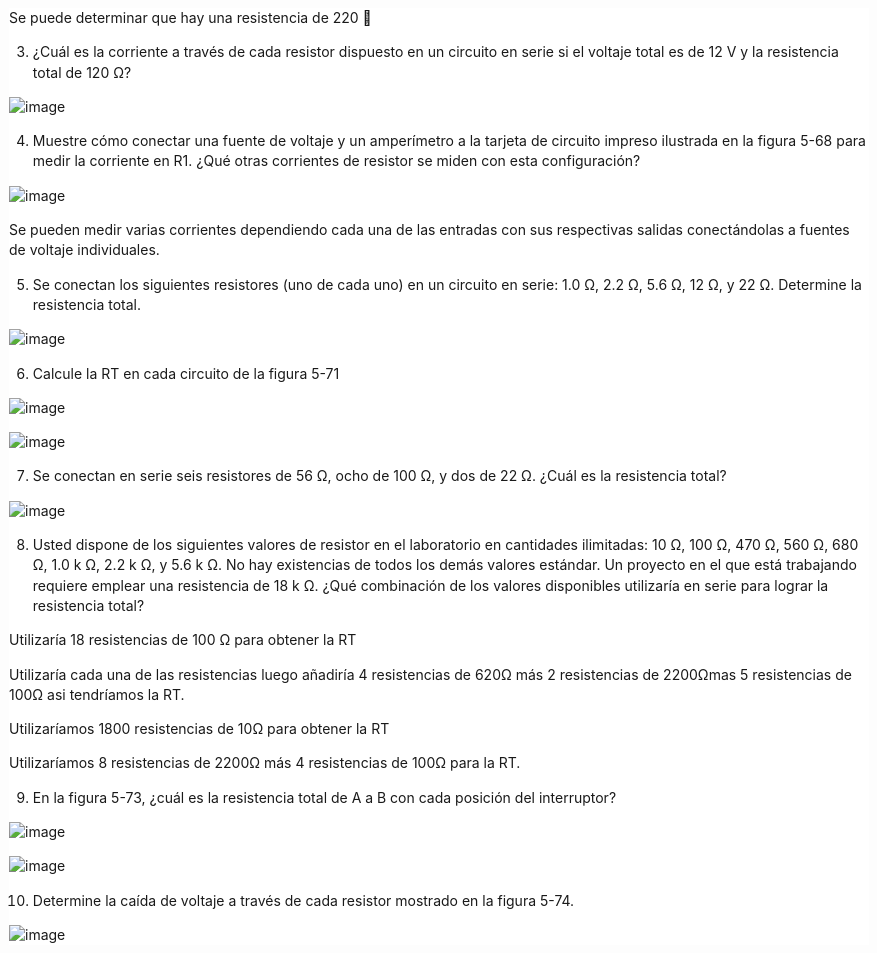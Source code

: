 Se puede determinar que hay una resistencia de 220 

3.	¿Cuál es la corriente a través de cada resistor dispuesto en un circuito en serie si el voltaje total es de 12 V y la resistencia total de 120 Ω?

![image](https://user-images.githubusercontent.com/84783341/172326285-78ffe640-2bef-4900-96d1-70c059948044.png)

4.	Muestre cómo conectar una fuente de voltaje y un amperímetro a la tarjeta de circuito impreso ilustrada en la figura 5-68 para medir la corriente en R1. ¿Qué otras corrientes de resistor se miden con esta configuración?

![image](https://user-images.githubusercontent.com/84783341/172326424-d56863ea-e745-4575-9674-44e971b362db.png)

Se pueden medir varias corrientes dependiendo cada una de las entradas con sus respectivas salidas conectándolas a fuentes de voltaje individuales.

5.	Se conectan los siguientes resistores (uno de cada uno) en un circuito en serie: 1.0 Ω, 2.2 Ω, 5.6 Ω, 12 Ω, y 22 Ω. Determine la resistencia total.

![image](https://user-images.githubusercontent.com/84783341/172326624-b6cd09cc-fc02-47ec-b978-e3788e408ad6.png)

6.	Calcule la RT en cada circuito de la figura 5-71

![image](https://user-images.githubusercontent.com/84783341/172326732-80bafd40-fbf9-4b45-982d-42df1fadf651.png)

![image](https://user-images.githubusercontent.com/84783341/172326840-26ed1e9e-d093-46a2-a773-fb27f9d2b8e0.png)

7.	Se conectan en serie seis resistores de 56 Ω, ocho de 100 Ω, y dos de 22 Ω. ¿Cuál es la resistencia total?

![image](https://user-images.githubusercontent.com/84783341/172327188-ad589e4d-9055-48be-8e64-cdddcc1b0292.png)

8.	Usted dispone de los siguientes valores de resistor en el laboratorio en cantidades ilimitadas: 10 Ω, 100 Ω, 470 Ω, 560 Ω, 680 Ω, 1.0 k Ω, 2.2 k Ω, y 5.6 k Ω. No hay existencias de todos los demás valores estándar. Un proyecto en el que está trabajando requiere emplear una resistencia de 18 k Ω. ¿Qué combinación de los valores disponibles utilizaría en serie para lograr la resistencia total?

Utilizaría 18 resistencias de 100 Ω para obtener la RT

Utilizaría cada una de las resistencias luego añadiría 4 resistencias de 620Ω más 2 resistencias de 2200Ωmas 5 resistencias de 100Ω asi tendríamos la RT.

Utilizaríamos 1800 resistencias de 10Ω para obtener la RT

Utilizaríamos 8 resistencias de 2200Ω más 4 resistencias de 100Ω para la RT.

9.	En la figura 5-73, ¿cuál es la resistencia total de A a B con cada posición del interruptor?

![image](https://user-images.githubusercontent.com/84783341/172327410-8991724d-983a-48d5-a214-fcc011f4b428.png)

![image](https://user-images.githubusercontent.com/84783341/172327508-71cdc078-ab29-443a-949c-6bc9cc149597.png)

10.	Determine la caída de voltaje a través de cada resistor mostrado en la figura 5-74.

![image](https://user-images.githubusercontent.com/84783341/172327616-905a2e0f-edd2-43e1-bee5-99f920e60e5b.png)
